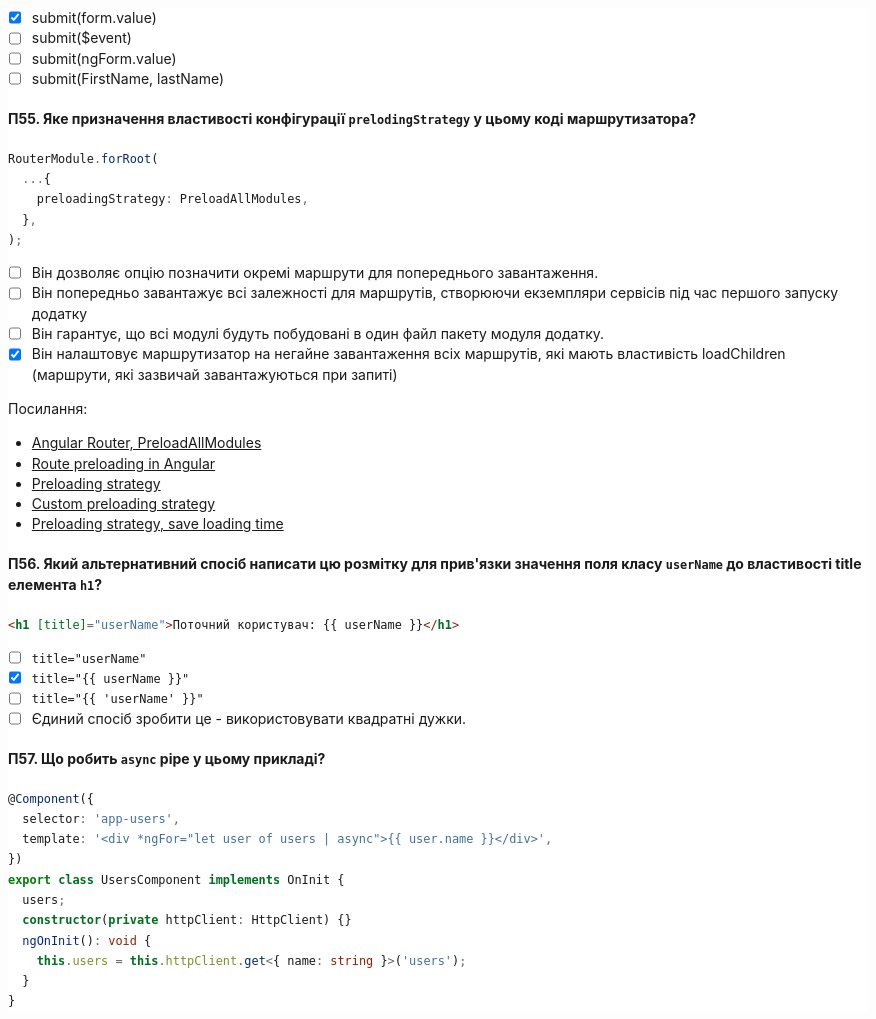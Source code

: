 - [x] submit(form.value)
- [ ] submit($event)
- [ ] submit(ngForm.value)
- [ ] submit(FirstName, lastName)

#### П55. Яке призначення властивості конфігурації `prelodingStrategy` у цьому коді маршрутизатора?

```ts
RouterModule.forRoot(
  ...{
    preloadingStrategy: PreloadAllModules,
  },
);
```

- [ ] Він дозволяє опцію позначити окремі маршрути для попереднього завантаження.
- [ ] Він попередньо завантажує всі залежності для маршрутів, створюючи екземпляри сервісів під час першого запуску додатку
- [ ] Він гарантує, що всі модулі будуть побудовані в один файл пакету модуля додатку.
- [x] Він налаштовує маршрутизатор на негайне завантаження всіх маршрутів, які мають властивість loadChildren (маршрути, які зазвичай завантажуються при запиті)

Посилання:

- [Angular Router, PreloadAllModules](https://angular.io/api/router/PreloadAllModules)
- [Route preloading in Angular](https://web.dev/route-preloading-in-angular/)
- [Preloading strategy](https://www.tektutorialshub.com/angular/angular-preloading-strategy/)
- [Custom preloading strategy](https://www.concretepage.com/angular-2/angular-custom-preloading-strategy#Preloading)
- [Preloading strategy, save loading time](https://medium.com/geekculture/preloading-strategy-in-angularsave-loading-time-ca791074fe28)

#### П56. Який альтернативний спосіб написати цю розмітку для прив'язки значення поля класу `userName` до властивості title елемента `h1`?

```html
<h1 [title]="userName">Поточний користувач: {{ userName }}</h1>
```

- [ ] `title="userName"`
- [x] `title="{{ userName }}"`
- [ ] `title="{{ 'userName' }}"`
- [ ] Єдиний спосіб зробити це - використовувати квадратні дужки.

#### П57. Що робить `async` pipe у цьому прикладі?

```ts
@Component({
  selector: 'app-users',
  template: '<div *ngFor="let user of users | async">{{ user.name }}</div>',
})
export class UsersComponent implements OnInit {
  users;
  constructor(private httpClient: HttpClient) {}
  ngOnInit(): void {
    this.users = this.httpClient.get<{ name: string }>('users');
  }
}
```
